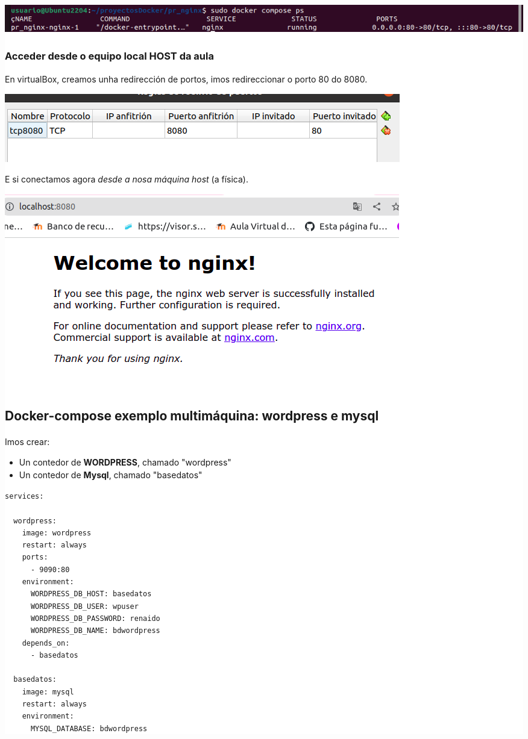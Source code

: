 !['Docker-compose ps'](images/dockercomposepsnginx.png "Docker-compose ps")

### Acceder desde o equipo local HOST da aula

En virtualBox, creamos unha redirección de portos, imos redireccionar o porto 80 do 8080.

!["Reenvío de portos"](images/reenviopuertos.png "Reenvío de portos")

E si conectamos agora *desde a nosa máquina host* (a física).

!["Nginx desde máquina local"](images/nginx8080.png "Nginx desde máquina local")


## Docker-compose exemplo multimáquina: wordpress e mysql

Imos crear:
+ Un contedor de **WORDPRESS**, chamado "wordpress"
+ Un contedor de **Mysql**, chamado "basedatos"

```
services:

  wordpress:
    image: wordpress
    restart: always
    ports:
      - 9090:80  
    environment:
      WORDPRESS_DB_HOST: basedatos
      WORDPRESS_DB_USER: wpuser
      WORDPRESS_DB_PASSWORD: renaido
      WORDPRESS_DB_NAME: bdwordpress
    depends_on:
      - basedatos

  basedatos:
    image: mysql
    restart: always
    environment:
      MYSQL_DATABASE: bdwordpress
```